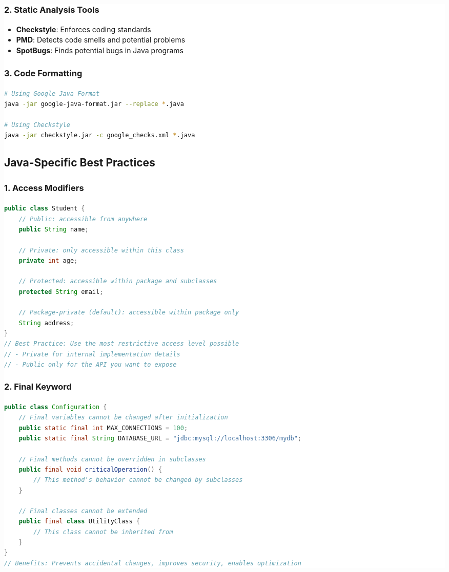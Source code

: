 ### 2. **Static Analysis Tools**
- **Checkstyle**: Enforces coding standards
- **PMD**: Detects code smells and potential problems
- **SpotBugs**: Finds potential bugs in Java programs

### 3. **Code Formatting**
```bash
# Using Google Java Format
java -jar google-java-format.jar --replace *.java

# Using Checkstyle
java -jar checkstyle.jar -c google_checks.xml *.java
```

## Java-Specific Best Practices

### 1. **Access Modifiers**
```java
public class Student {
    // Public: accessible from anywhere
    public String name;
    
    // Private: only accessible within this class
    private int age;
    
    // Protected: accessible within package and subclasses
    protected String email;
    
    // Package-private (default): accessible within package only
    String address;
}
// Best Practice: Use the most restrictive access level possible
// - Private for internal implementation details
// - Public only for the API you want to expose
```

### 2. **Final Keyword**
```java
public class Configuration {
    // Final variables cannot be changed after initialization
    public static final int MAX_CONNECTIONS = 100;
    public static final String DATABASE_URL = "jdbc:mysql://localhost:3306/mydb";
    
    // Final methods cannot be overridden in subclasses
    public final void criticalOperation() {
        // This method's behavior cannot be changed by subclasses
    }
    
    // Final classes cannot be extended
    public final class UtilityClass {
        // This class cannot be inherited from
    }
}
// Benefits: Prevents accidental changes, improves security, enables optimization
```
